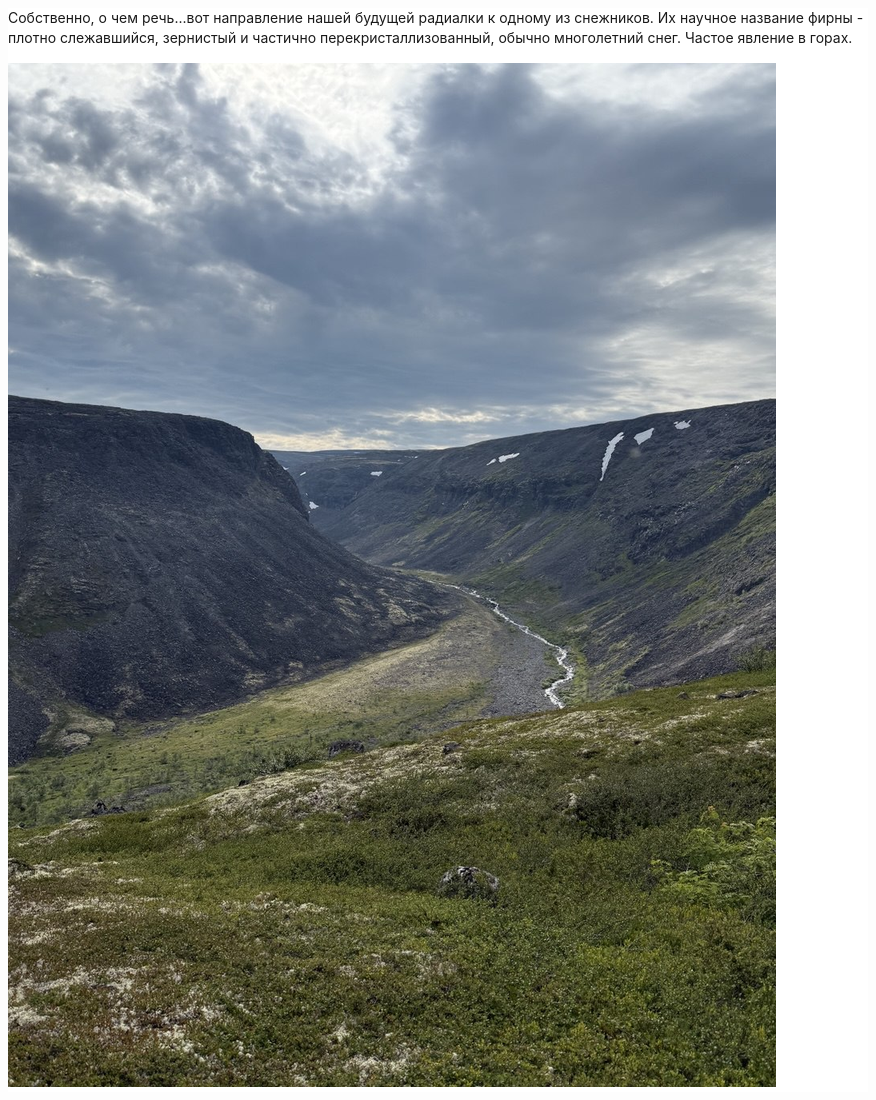 Собственно, о чем речь...вот направление нашей будущей радиалки к одному из снежников. Их научное название фирны - плотно слежавшийся, зернистый и частично перекристаллизованный, обычно многолетний снег. Частое явление в горах.

![Ущелье в сторону фирна](/assets/images/hike/kola/ущелье_к_фирну.jpeg)
